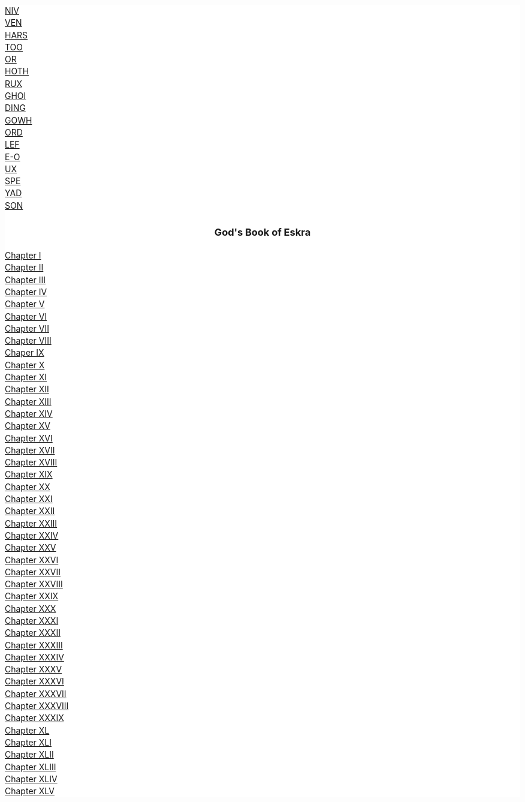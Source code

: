  <a href="oah467.htm">NIV</a><br>
 <a href="oah468.htm">VEN</a><br>
 <a href="oah469.htm">HARS</a><br>
 <a href="oah470.htm">TOO</a><br>
 <a href="oah471.htm">OR</a><br>
 <a href="oah472.htm">HOTH</a><br>
 <a href="oah473.htm">RUX</a><br>
 <a href="oah474.htm">GHOI</a><br>
 <a href="oah475.htm">DING</a><br>
 <a href="oah476.htm">GOWH</a><br>
 <a href="oah477.htm">ORD</a><br>
 <a href="oah478.htm">LEF</a><br>
 <a href="oah479.htm">E-O</a><br>
 <a href="oah480.htm">UX</a><br>
 <a href="oah481.htm">SPE</a><br>
 <a href="oah482.htm">YAD</a><br>
 <a href="oah483.htm">SON</a><br>
 
 <h3 align="CENTER">God's Book of Eskra</h3>
 <a href="oah484.htm">Chapter I</a><br>
 <a href="oah485.htm">Chapter II</a><br>
 <a href="oah486.htm">Chapter III</a><br>
 <a href="oah487.htm">Chapter IV</a><br>
 <a href="oah488.htm">Chapter V</a><br>
 <a href="oah489.htm">Chapter VI</a><br>
 <a href="oah490.htm">Chapter VII</a><br>
 <a href="oah491.htm">Chapter VIII</a><br>
 <a href="oah492.htm">Chaper IX</a><br>
 <a href="oah493.htm">Chapter X</a><br>
 <a href="oah494.htm">Chapter XI</a><br>
 <a href="oah495.htm">Chapter XII</a><br>
 <a href="oah496.htm">Chapter XIII</a><br>
 <a href="oah497.htm">Chapter XIV</a><br>
 <a href="oah498.htm">Chapter XV</a><br>
 <a href="oah499.htm">Chapter XVI</a><br>
 <a href="oah500.htm">Chapter XVII</a><br>
 <a href="oah501.htm">Chapter XVIII</a><br>
 <a href="oah502.htm">Chapter XIX</a><br>
 <a href="oah503.htm">Chapter XX</a><br>
 <a href="oah504.htm">Chapter XXI</a><br>
 <a href="oah505.htm">Chapter XXII</a><br>
 <a href="oah506.htm">Chapter XXIII</a><br>
 <a href="oah507.htm">Chapter XXIV</a><br>
 <a href="oah508.htm">Chapter XXV</a><br>
 <a href="oah509.htm">Chapter XXVI</a><br>
 <a href="oah510.htm">Chapter XXVII</a><br>
 <a href="oah511.htm">Chapter XXVIII</a><br>
 <a href="oah512.htm">Chapter XXIX</a><br>
 <a href="oah513.htm">Chapter XXX</a><br>
 <a href="oah514.htm">Chapter XXXI</a><br>
 <a href="oah515.htm">Chapter XXXII</a><br>
 <a href="oah516.htm">Chapter XXXIII</a><br>
 <a href="oah517.htm">Chapter XXXIV</a><br>
 <a href="oah518.htm">Chapter XXXV</a><br>
 <a href="oah519.htm">Chapter XXXVI</a><br>
 <a href="oah520.htm">Chapter XXXVII</a><br>
 <a href="oah521.htm">Chapter XXXVIII</a><br>
 <a href="oah522.htm">Chapter XXXIX</a><br>
 <a href="oah523.htm">Chapter XL</a><br>
 <a href="oah524.htm">Chapter XLI</a><br>
 <a href="oah525.htm">Chapter XLII</a><br>
 <a href="oah526.htm">Chapter XLIII</a><br>
 <a href="oah527.htm">Chapter XLIV</a><br>
 <a href="oah528.htm">Chapter XLV</a><br>